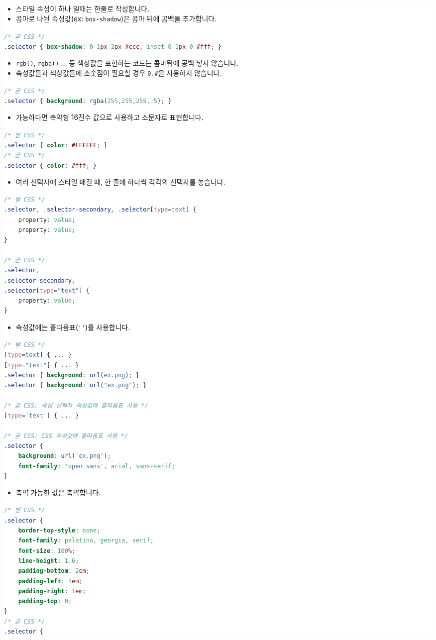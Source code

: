 - 스타일 속성이 하나 일때는 한줄로 작성합니다.
- 콤마로 나뉜 속성값(ex: `box-shadow`)은 콤마 뒤에 공백을 추가합니다.
```css
/* 굳 CSS */
.selector { box-shadow: 0 1px 2px #ccc, inset 0 1px 0 #fff; }
```
- `rgb()`, `rgba()` ... 등 색상값을 표현하는 코드는 콤마뒤에 공백 넣지 않습니다.  
- 속성값들과 색상값들에 소숫점이 필요할 경우 `0.#`을 사용하지 않습니다.
```css
/* 굳 CSS */
.selector { background: rgba(255,255,255,.5); }
```
- 가능하다면 축약형 16진수 값으로 사용하고 소문자로 표현합니다.  
```css
/* 밷 CSS */
.selector { color: #FFFFFF; }
/* 굳 CSS */
.selector { color: #fff; }
```
- 여러 선택자에 스타일 매길 때, 한 줄에 하나씩 각각의 선택자를 놓습니다.
```css
/* 밷 CSS */
.selector, .selector-secondary, .selector[type=text] {
    property: value;
    property: value;
}

/* 굳 CSS */
.selector,
.selector-secondary,
.selector[type="text"] {
    property: value;
}
```
- 속성값에는 홑따옴표(`''`)를 사용합니다.
```css
/* 밷 CSS */
[type=text] { ... }
[type="text"] { ... }
.selector { background: url(ex.png); }
.selector { background: url("ex.png"); }

/* 굳 CSS: 속성 선택자 속성값에 홑따옴표 사용 */
[type='text'] { ... }

/* 굳 CSS: CSS 속성값에 홑따옴표 사용 */
.selector { 
    background: url('ex.png');
    font-family: 'open sans', arial, sans-serif;
}
```
- 축약 가능한 값은 축약합니다.
```css
/* 밷 CSS */
.selector {
    border-top-style: none;
    font-family: palatino, georgia, serif;
    font-size: 100%;
    line-height: 1.6;
    padding-bottom: 2em;
    padding-left: 1em;
    padding-right: 1em;
    padding-top: 0;
}
/* 귿 CSS */
.selector {
```